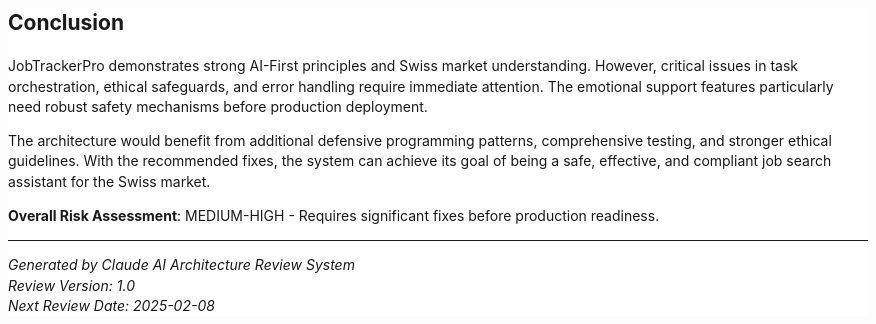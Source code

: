 
## Conclusion

JobTrackerPro demonstrates strong AI-First principles and Swiss market understanding. However, critical issues in task orchestration, ethical safeguards, and error handling require immediate attention. The emotional support features particularly need robust safety mechanisms before production deployment.

The architecture would benefit from additional defensive programming patterns, comprehensive testing, and stronger ethical guidelines. With the recommended fixes, the system can achieve its goal of being a safe, effective, and compliant job search assistant for the Swiss market.

**Overall Risk Assessment**: MEDIUM-HIGH - Requires significant fixes before production readiness.

---

*Generated by Claude AI Architecture Review System*  
*Review Version: 1.0*  
*Next Review Date: 2025-02-08*